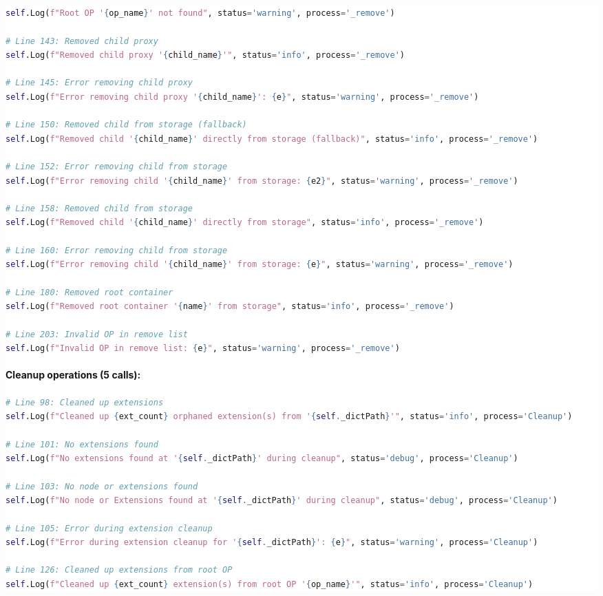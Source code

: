 ```python
self.Log(f"Root OP '{op_name}' not found", status='warning', process='_remove')

# Line 143: Removed child proxy
self.Log(f"Removed child proxy '{child_name}'", status='info', process='_remove')

# Line 145: Error removing child proxy
self.Log(f"Error removing child proxy '{child_name}': {e}", status='warning', process='_remove')

# Line 150: Removed child from storage (fallback)
self.Log(f"Removed child '{child_name}' directly from storage (fallback)", status='info', process='_remove')

# Line 152: Error removing child from storage
self.Log(f"Error removing child '{child_name}' from storage: {e2}", status='warning', process='_remove')

# Line 158: Removed child from storage
self.Log(f"Removed child '{child_name}' directly from storage", status='info', process='_remove')

# Line 160: Error removing child from storage
self.Log(f"Error removing child '{child_name}' from storage: {e}", status='warning', process='_remove')

# Line 180: Removed root container
self.Log(f"Removed root container '{name}' from storage", status='info', process='_remove')

# Line 203: Invalid OP in remove list
self.Log(f"Invalid OP in remove list: {e}", status='warning', process='_remove')
```

#### Cleanup operations (5 calls):
```python
# Line 98: Cleaned up extensions
self.Log(f"Cleaned up {ext_count} orphaned extension(s) from '{self._dictPath}'", status='info', process='Cleanup')

# Line 101: No extensions found
self.Log(f"No extensions found at '{self._dictPath}' during cleanup", status='debug', process='Cleanup')

# Line 103: No node or extensions found
self.Log(f"No node or Extensions found at '{self._dictPath}' during cleanup", status='debug', process='Cleanup')

# Line 105: Error during extension cleanup
self.Log(f"Error during extension cleanup for '{self._dictPath}': {e}", status='warning', process='Cleanup')

# Line 126: Cleaned up extensions from root OP
self.Log(f"Cleaned up {ext_count} extension(s) from root OP '{op_name}'", status='info', process='Cleanup')
```
